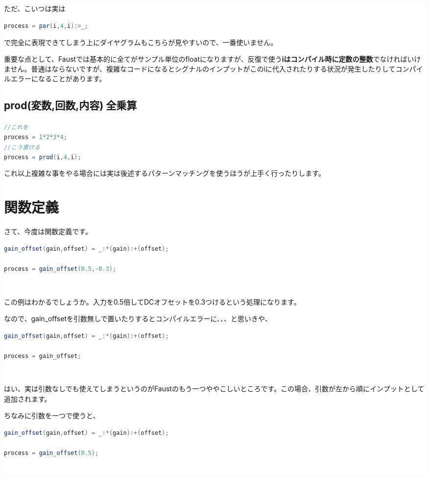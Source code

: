 ただ、こいつは実は

```java
process = par(i,4,i):>_;
```

で完全に表現できてしまう上にダイヤグラムもこちらが見やすいので、一番使いません。

重要な点として、Faustでは基本的に全てがサンプル単位のfloatになりますが、反復で使う**iはコンパイル時に定数の整数**でなければいけません。普通はならないですが、複雑なコードになるとシグナルのインプットがこのiに代入されたりする状況が発生したりしてコンパイルエラーになることがあります。

## prod(変数,回数,内容) 全乗算

```java
//これを
process = 1*2*3*4;
//こう書ける
process = prod(i,4,i);
```

これ以上複雑な事をやる場合には実は後述するパターンマッチングを使うほうが上手く行ったりします。

# 関数定義

さて、今度は関数定義です。

```java
gain_offset(gain,offset) = _:*(gain):+(offset);

process = gain_offset(0.5,-0.3);
```

<img src="gainoffset1.svg" alt="" style = "max-height:400px;">

この例はわかるでしょうか。入力を0.5倍してDCオフセットを0.3つけるという処理になります。

なので、gain_offsetを引数無しで置いたりするとコンパイルエラーに、、、と思いきや、

```java
gain_offset(gain,offset) = _:*(gain):+(offset);

process = gain_offset;
```

<img src="gainoffset2.svg" alt="" style = "max-height:400px;">

はい、実は引数なしでも使えてしまうというのがFaustのもう一つややこしいところです。この場合、引数が左から順にインプットとして追加されます。

ちなみに引数を一つで使うと、

```java
gain_offset(gain,offset) = _:*(gain):+(offset);

process = gain_offset(0.5);
```

<img src="gainoffset3.svg" alt="" style = "max-height:400px;">
